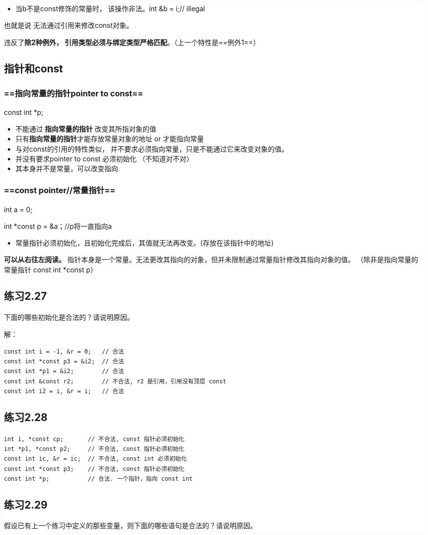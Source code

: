 - 当b不是const修饰的常量时， 该操作非法。int &b = i;// illegal

也就是说 无法通过引用来修改const对象。

违反了**除2种例外， 引用类型必须与绑定类型严格匹配**。（上一个特性是==例外1==）

## 指针和const

### ==指向常量的指针pointer to const==

const int *p;

- 不能通过 **指向常量的指针** 改变其所指对象的值
- 只有**指向常量的指针**才能存放常量对象的地址 or 才能指向常量
- 与对const的引用的特性类似， 并不要求必须指向常量，只是不能通过它来改变对象的值。
- 并没有要求pointer to const 必须初始化 （不知道对不对）
- 其本身并不是常量，可以改变指向

### ==const pointer//常量指针==

int a = 0;

int *const p = &a；//p将一直指向a

- 常量指针必须初始化，且初始化完成后，其值就无法再改变。(存放在该指针中的地址)

**可以从右往左阅读。** 指针本身是一个常量。无法更改其指向的对象，但并未限制通过常量指针修改其指向对象的值。  （除非是指向常量的常量指针  const int *const p）

## 练习2.27

下面的哪些初始化是合法的？请说明原因。

解：

```
const int i = -1, &r = 0;   // 合法
const int *const p3 = &i2;  // 合法
const int *p1 = &i2;        // 合法
const int &const r2;        // 不合法, r2 是引用，引用没有顶层 const
const int i2 = i, &r = i;   // 合法
```

## 练习2.28

```
int i, *const cp;       // 不合法, const 指针必须初始化
int *p1, *const p2;     // 不合法, const 指针必须初始化
const int ic, &r = ic;  // 不合法, const int 必须初始化
const int *const p3;    // 不合法, const 指针必须初始化
const int *p;           // 合法. 一个指针，指向 const int
```

## 练习2.29

假设已有上一个练习中定义的那些变量，则下面的哪些语句是合法的？请说明原因。
